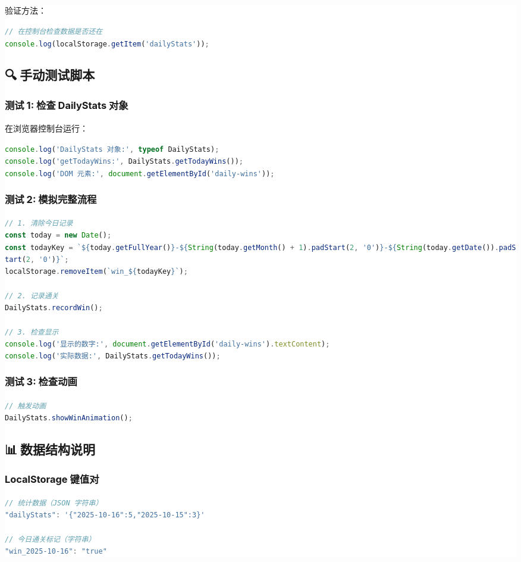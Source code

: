 验证方法：
```javascript
// 在控制台检查数据是否还在
console.log(localStorage.getItem('dailyStats'));
```

## 🔍 手动测试脚本

### 测试 1: 检查 DailyStats 对象

在浏览器控制台运行：
```javascript
console.log('DailyStats 对象:', typeof DailyStats);
console.log('getTodayWins:', DailyStats.getTodayWins());
console.log('DOM 元素:', document.getElementById('daily-wins'));
```

### 测试 2: 模拟完整流程

```javascript
// 1. 清除今日记录
const today = new Date();
const todayKey = `${today.getFullYear()}-${String(today.getMonth() + 1).padStart(2, '0')}-${String(today.getDate()).padStart(2, '0')}`;
localStorage.removeItem(`win_${todayKey}`);

// 2. 记录通关
DailyStats.recordWin();

// 3. 检查显示
console.log('显示的数字:', document.getElementById('daily-wins').textContent);
console.log('实际数据:', DailyStats.getTodayWins());
```

### 测试 3: 检查动画

```javascript
// 触发动画
DailyStats.showWinAnimation();
```

## 📊 数据结构说明

### LocalStorage 键值对

```javascript
// 统计数据（JSON 字符串）
"dailyStats": '{"2025-10-16":5,"2025-10-15":3}'

// 今日通关标记（字符串）
"win_2025-10-16": "true"
```
